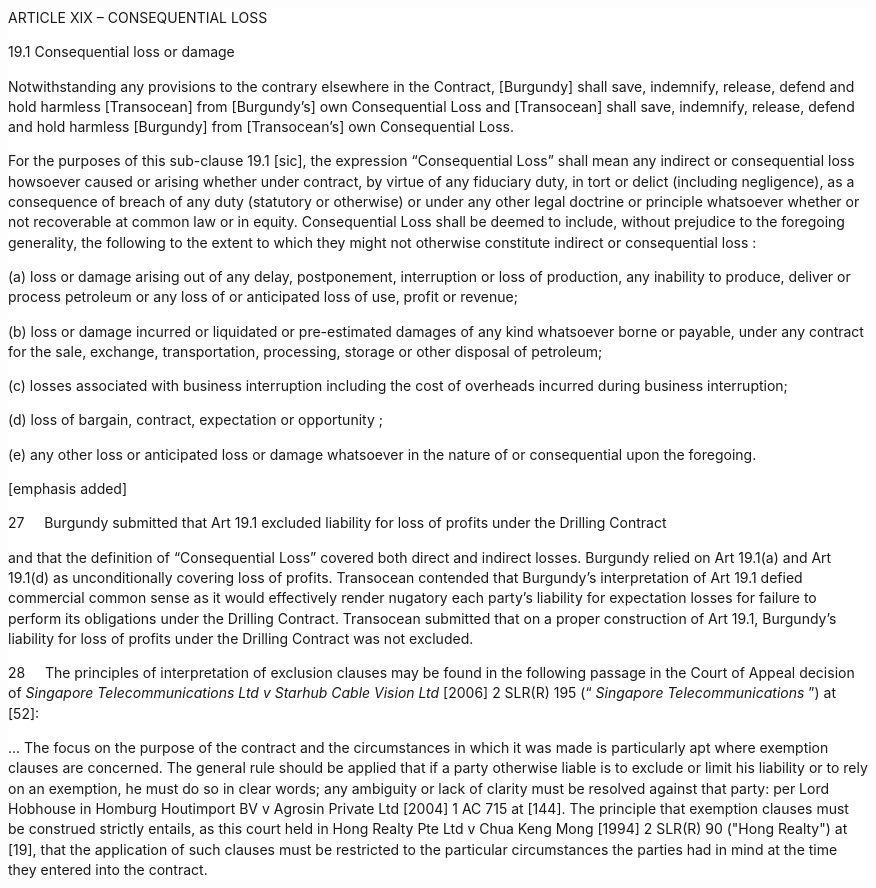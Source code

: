  ARTICLE XIX – CONSEQUENTIAL LOSS 

 19.1 Consequential loss or damage 

 Notwithstanding any provisions to the contrary elsewhere in the Contract, [Burgundy] shall save, indemnify, release, defend and hold harmless [Transocean] from [Burgundy’s] own Consequential Loss and [Transocean] shall save, indemnify, release, defend and hold harmless [Burgundy] from [Transocean’s] own Consequential Loss. 

 For the purposes of this sub-clause 19.1 [sic], the expression “Consequential Loss” shall mean any indirect or consequential loss howsoever caused or arising whether under contract, by virtue of any fiduciary duty, in tort or delict (including negligence), as a consequence of breach of any duty (statutory or otherwise) or under any other legal doctrine or principle whatsoever whether or not recoverable at common law or in equity. Consequential Loss shall be deemed to include, without prejudice to the foregoing generality, the following to the extent to which they might not otherwise constitute indirect or consequential loss : 

 (a) loss or damage arising out of any delay, postponement, interruption or loss of production, any inability to produce, deliver or process petroleum or any loss of or anticipated loss of use, profit or revenue; 

 (b) loss or damage incurred or liquidated or pre-estimated damages of any kind whatsoever borne or payable, under any contract for the sale, exchange, transportation, processing, storage or other disposal of petroleum; 

 (c) losses associated with business interruption including the cost of overheads incurred during business interruption; 

 (d) loss of bargain, contract, expectation or opportunity ; 

 (e) any other loss or anticipated loss or damage whatsoever in the nature of or consequential upon the foregoing. 

 [emphasis added] 

27     Burgundy submitted that Art 19.1 excluded liability for loss of profits under the Drilling Contract 


and that the definition of “Consequential Loss” covered both direct and indirect losses. Burgundy relied on Art 19.1(a) and Art 19.1(d) as unconditionally covering loss of profits. Transocean contended that Burgundy’s interpretation of Art 19.1 defied commercial common sense as it would effectively render nugatory each party’s liability for expectation losses for failure to perform its obligations under the Drilling Contract. Transocean submitted that on a proper construction of Art 19.1, Burgundy’s liability for loss of profits under the Drilling Contract was not excluded. 

28     The principles of interpretation of exclusion clauses may be found in the following passage in the Court of Appeal decision of _Singapore Telecommunications Ltd v Starhub Cable Vision Ltd_ [2006] 2 SLR(R) 195 (“ _Singapore Telecommunications_ ”) at [52]: 

 ... The focus on the purpose of the contract and the circumstances in which it was made is particularly apt where exemption clauses are concerned. The general rule should be applied that if a party otherwise liable is to exclude or limit his liability or to rely on an exemption, he must do so in clear words; any ambiguity or lack of clarity must be resolved against that party: per Lord Hobhouse in Homburg Houtimport BV v Agrosin Private Ltd [2004] 1 AC 715 at [144]. The principle that exemption clauses must be construed strictly entails, as this court held in Hong Realty Pte Ltd v Chua Keng Mong [1994] 2 SLR(R) 90 ("Hong Realty") at [19], that the application of such clauses must be restricted to the particular circumstances the parties had in mind at the time they entered into the contract. 
